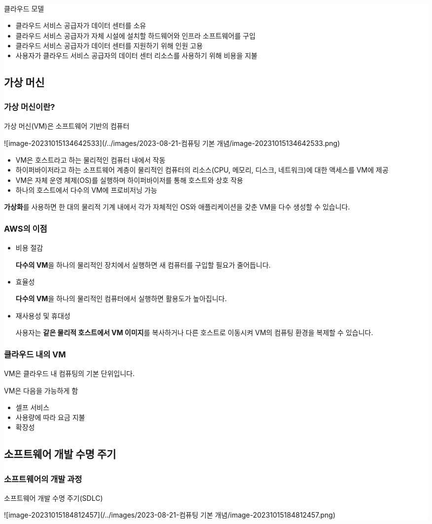 클라우드 모델

- 클라우드 서비스 공급자가 데이터 센터를 소유
- 클라우드 서비스 공급자가 자체 시설에 설치할 하드웨어와 인프라 소프트웨어를 구입
- 클라우드 서비스 공급자가 데이터 센터를 지원하기 위해 인원 고용
- 사용자가 클라우드 서비스 공급자의 데이터 센터 리소스를 사용하기 위해 비용을 지불



## 가상 머신

### 가상 머신이란?

가상 머신(VM)은 소프트웨어 기반의 컴퓨터

![image-20231015134642533](/../images/2023-08-21-컴퓨팅 기본 개념/image-20231015134642533.png)

- VM은 호스트라고 하는 물리적인 컴퓨터 내에서 작동
- 하이퍼바이저라고 하는 소프트웨어 계층이 물리적인 컴퓨터의 리소스(CPU, 메모리, 디스크, 네트워크)에 대한 액세스를 VM에 제공 
- VM은 자체 운영 체제(OS)를 실행하며 하이퍼바이저를 통해 호스트와 상호 작용
- 하나의 호스트에서 다수의 VM에 프로비저닝 가능

**가상화**를 사용하면 한 대의 물리적 기계 내에서 각가 자체적인 OS와 애플리케이션을 갖춘 VM을 다수 생성할 수 있습니다.

### AWS의 이점

- 비용 절감

  **다수의 VM**을 하나의 물리적인 장치에서 실행하면 새 컴퓨터를 구입할 필요가 줄어듭니다.

- 효율성

  **다수의 VM**을 하나의 물리적인 컴퓨터에서 실행하면 활용도가 높아집니다.

- 재사용성 및 휴대성

  사용자는 **같은 물리적 호스트에서 VM 이미지**를 복사하거나 다른 호스트로 이동시켜 VM의 컴퓨팅 환경을 복제할 수 있습니다.

### 클라우드 내의 VM

VM은 클라우드 내 컴퓨팅의 기본 단위입니다.

VM은 다음을 가능하게 함

- 셀프 서비스
- 사용량에 따라 요금 지불
- 확장성

## 소프트웨어 개발 수명 주기

### 소프트웨어의 개발 과정

소프트웨어 개발 수명 주기(SDLC)

![image-20231015184812457](/../images/2023-08-21-컴퓨팅 기본 개념/image-20231015184812457.png)
